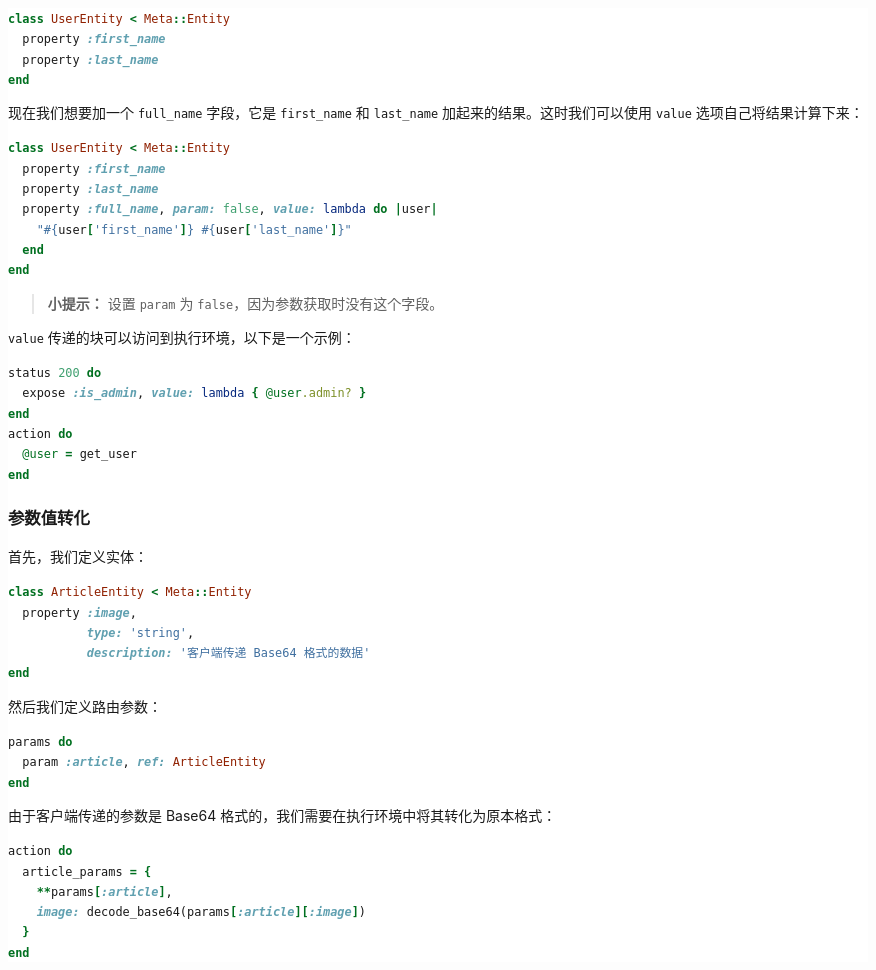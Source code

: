```ruby
class UserEntity < Meta::Entity
  property :first_name
  property :last_name
end
```

现在我们想要加一个 `full_name` 字段，它是 `first_name` 和 `last_name` 加起来的结果。这时我们可以使用 `value` 选项自己将结果计算下来：

```ruby
class UserEntity < Meta::Entity
  property :first_name
  property :last_name
  property :full_name, param: false, value: lambda do |user|
    "#{user['first_name']} #{user['last_name']}"
  end
end
```

> **小提示：** 设置 `param` 为 `false`，因为参数获取时没有这个字段。

`value` 传递的块可以访问到执行环境，以下是一个示例：

```ruby
status 200 do
  expose :is_admin, value: lambda { @user.admin? }
end
action do
  @user = get_user
end
```

### 参数值转化

首先，我们定义实体：

```ruby
class ArticleEntity < Meta::Entity
  property :image, 
           type: 'string',
           description: '客户端传递 Base64 格式的数据'
end
```

然后我们定义路由参数：

```ruby
params do
  param :article, ref: ArticleEntity
end
```

由于客户端传递的参数是 Base64 格式的，我们需要在执行环境中将其转化为原本格式：

```ruby
action do
  article_params = {
    **params[:article],
    image: decode_base64(params[:article][:image])
  }
end
```
